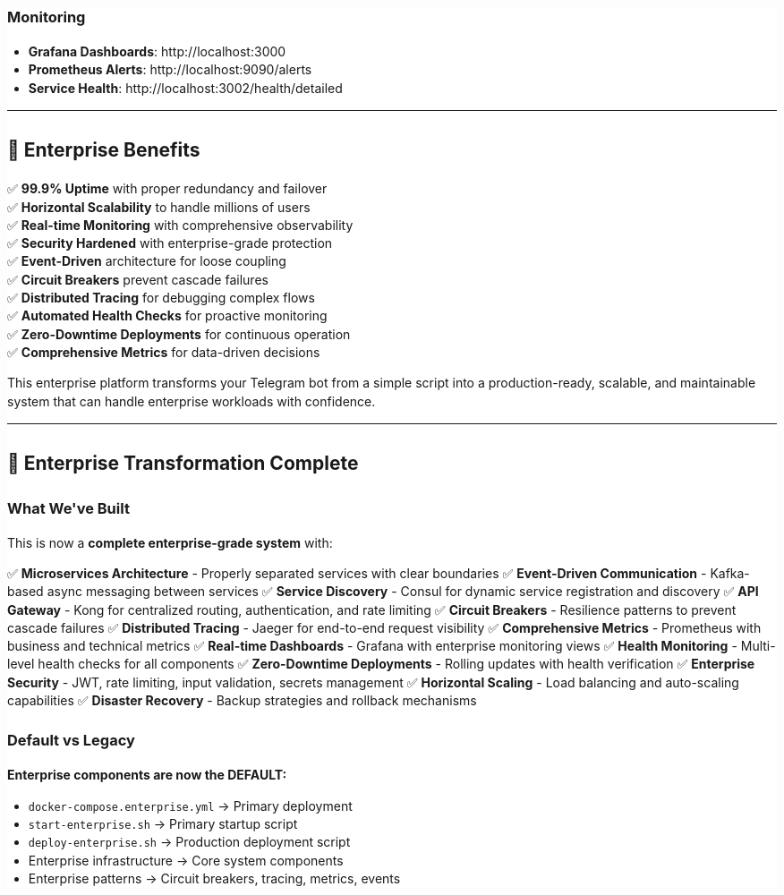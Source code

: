 ### Monitoring
- **Grafana Dashboards**: http://localhost:3000
- **Prometheus Alerts**: http://localhost:9090/alerts
- **Service Health**: http://localhost:3002/health/detailed

---

## 🎯 Enterprise Benefits

✅ **99.9% Uptime** with proper redundancy and failover  
✅ **Horizontal Scalability** to handle millions of users  
✅ **Real-time Monitoring** with comprehensive observability  
✅ **Security Hardened** with enterprise-grade protection  
✅ **Event-Driven** architecture for loose coupling  
✅ **Circuit Breakers** prevent cascade failures  
✅ **Distributed Tracing** for debugging complex flows  
✅ **Automated Health Checks** for proactive monitoring  
✅ **Zero-Downtime Deployments** for continuous operation  
✅ **Comprehensive Metrics** for data-driven decisions  

This enterprise platform transforms your Telegram bot from a simple script into a production-ready, scalable, and maintainable system that can handle enterprise workloads with confidence.

---

## 🎯 Enterprise Transformation Complete

### What We've Built

This is now a **complete enterprise-grade system** with:

✅ **Microservices Architecture** - Properly separated services with clear boundaries
✅ **Event-Driven Communication** - Kafka-based async messaging between services
✅ **Service Discovery** - Consul for dynamic service registration and discovery
✅ **API Gateway** - Kong for centralized routing, authentication, and rate limiting
✅ **Circuit Breakers** - Resilience patterns to prevent cascade failures
✅ **Distributed Tracing** - Jaeger for end-to-end request visibility
✅ **Comprehensive Metrics** - Prometheus with business and technical metrics
✅ **Real-time Dashboards** - Grafana with enterprise monitoring views
✅ **Health Monitoring** - Multi-level health checks for all components
✅ **Zero-Downtime Deployments** - Rolling updates with health verification
✅ **Enterprise Security** - JWT, rate limiting, input validation, secrets management
✅ **Horizontal Scaling** - Load balancing and auto-scaling capabilities
✅ **Disaster Recovery** - Backup strategies and rollback mechanisms

### Default vs Legacy

**Enterprise components are now the DEFAULT:**
- `docker-compose.enterprise.yml` → Primary deployment
- `start-enterprise.sh` → Primary startup script
- `deploy-enterprise.sh` → Production deployment script
- Enterprise infrastructure → Core system components
- Enterprise patterns → Circuit breakers, tracing, metrics, events
